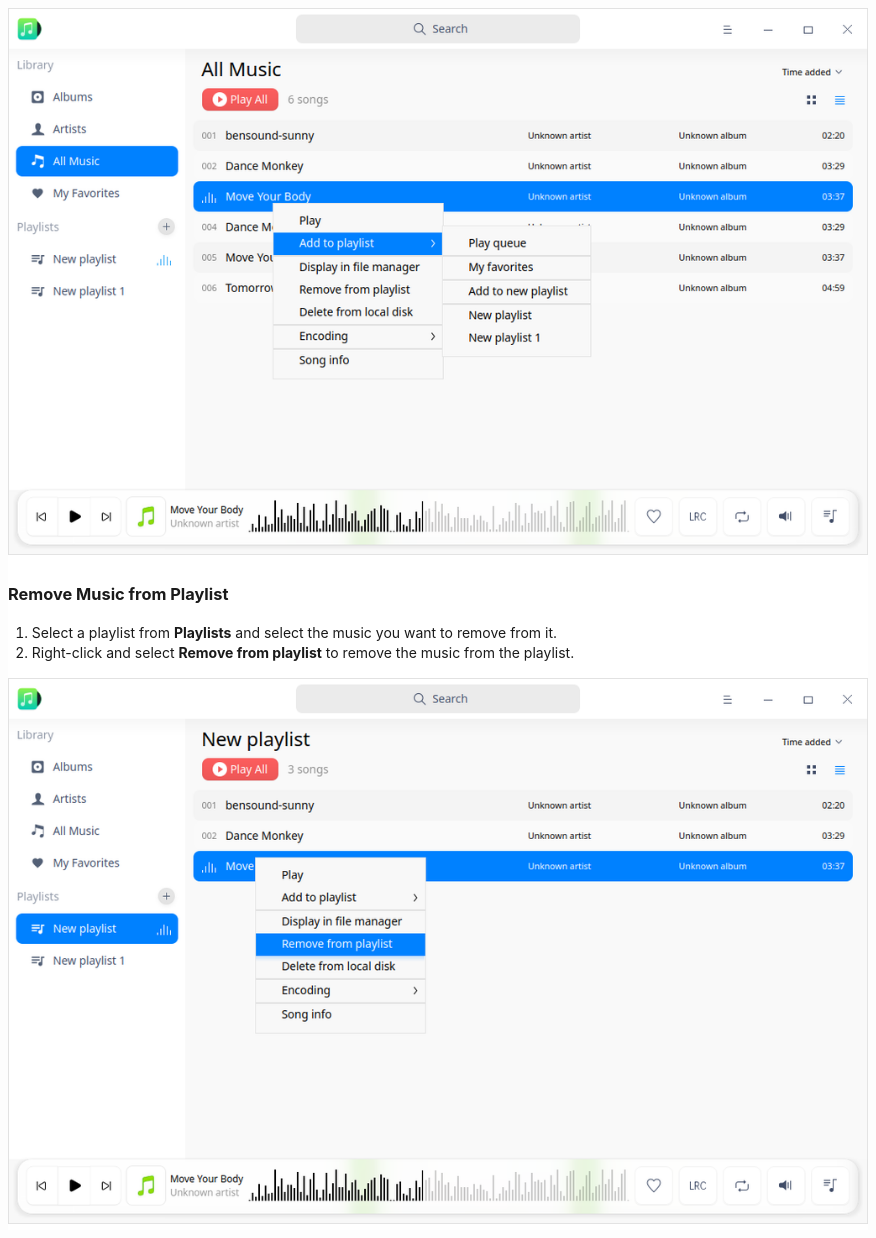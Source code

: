 ![0|addtolist](jpg/addtolist.png)

### Remove Music from Playlist

1. Select a playlist from **Playlists** and select the music you want to remove from it.
2. Right-click and select **Remove from playlist** to remove the music from the playlist.

![0|remove](jpg/removefromlist.png)
